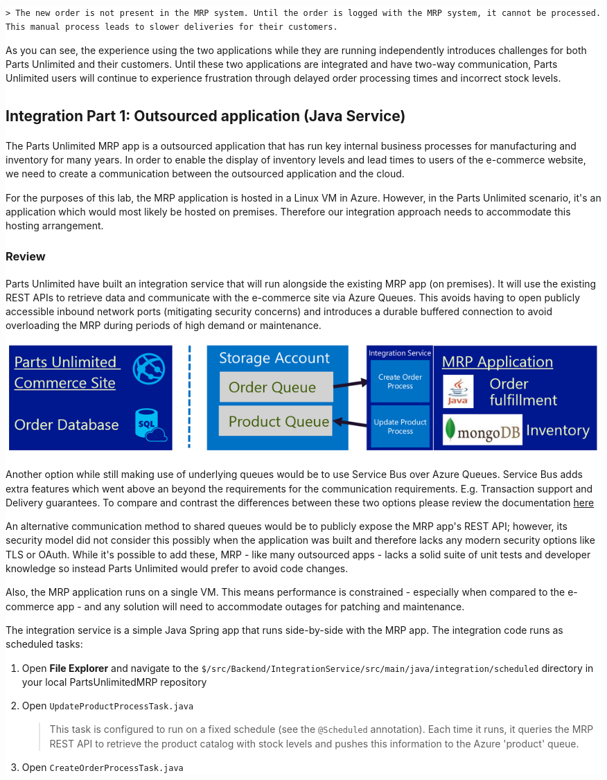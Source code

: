 	> The new order is not present in the MRP system. Until the order is logged with the MRP system, it cannot be processed. This manual process leads to slower deliveries for their customers. 

As you can see, the experience using the two applications while they are running independently introduces challenges for both Parts Unlimited and their customers. Until these two applications are integrated and have two-way communication, Parts Unlimited users will continue to experience frustration through delayed order processing times and incorrect stock levels.

## Integration Part 1: Outsourced application (Java Service)

The Parts Unlimited MRP app is a outsourced application that has run key internal business processes for manufacturing and inventory for many years. In order to enable the display of inventory levels and lead times to users of the e-commerce website, we need to create a communication between the outsourced application and the cloud.

For the purposes of this lab, the MRP application is hosted in a Linux VM in Azure. However, in the Parts Unlimited scenario, it's an application which would most likely be hosted on premises. Therefore our integration approach needs to accommodate this hosting arrangement.

### Review

Parts Unlimited have built an integration service that will run alongside the existing MRP app (on premises). It will use the existing REST APIs to retrieve data and communicate with the e-commerce site via Azure Queues. This avoids having to open publicly accessible inbound network ports (mitigating security concerns) and introduces a durable buffered connection to avoid overloading the MRP during periods of high demand or maintenance.

![Communicating Inventory][8]

Another option while still making use of underlying queues would be to use Service Bus over Azure Queues. Service Bus adds extra features which went above an beyond the requirements for the communication requirements. E.g. Transaction support and Delivery guarantees.  To compare and contrast the differences between these two options please review the documentation [here][AzureQueueVsServiceBus]

An alternative communication method to shared queues would be to publicly expose the MRP app's REST API; however, its security model did not consider this possibly when the application was built and therefore lacks any modern security options like TLS or OAuth. While it's possible to add these, MRP - like many outsourced apps - lacks a solid suite of unit tests and developer knowledge so instead Parts Unlimited would prefer to avoid code changes.

Also, the MRP application runs on a single VM. This means performance is constrained - especially when compared to the e-commerce app - and any solution will need to accommodate outages for patching and maintenance.

The integration service is a simple Java Spring app that runs side-by-side with the MRP app. The integration code runs as scheduled tasks:

1. Open **File Explorer** and navigate to the `$/src/Backend/IntegrationService/src/main/java/integration/scheduled` directory in your local PartsUnlimitedMRP repository
2. Open `UpdateProductProcessTask.java`

	> This task is configured to run on a fixed schedule (see the `@Scheduled` annotation). Each time it runs, it queries the MRP REST API to retrieve the product catalog with stock levels and pushes this information to the Azure 'product' queue. 
3. Open `CreateOrderProcessTask.java`


[1]: ./media/hol/config_shot.png
[2]: ./media/hol/order_build.png
[3]: ./media/hol/inventory_build.png
[4]: ./media/hol/azure_webjob_highlight.png
[5]: ./media/hol/postman_get.png
[6]: ./media/hol/isolated.png
[7]: ./media/hol/communicating.png
[8]: ./media/hol/java_integration.png
[9]: ./media/hol/pre_inventory_update.png
[10]: ./media/hol/post_inventory_update.png
[pu_web]: https://github.com/microsoft/PartsUnlimited
[pu_web_started]: https://github.com/Microsoft/PartsUnlimited/blob/master/docs/GettingStarted.md
[pu_web_deploy]: https://github.com/Microsoft/PartsUnlimited/blob/master/docs/Deployment.md
[pu_mrp]: http://github.com/microsoft/PartsUnlimitedMRP
[pu_mrp_build]: https://github.com/Microsoft/PartsUnlimitedMRP/blob/master/docs/Build-MRP-App-Linux.md
[pu_mrp_deploy]: https://github.com/Microsoft/PartsUnlimitedMRP/blob/master/docs/HOL-Deploying-MRP-with-xPlat-CLI-Infrastructure-as-Code.md
[azure_sub]: https://account.windowsazure.com/Home/Index
[VS2015]: https://www.visualstudio.com/en-us/downloads/visual-studio-2015-downloads-vs.aspx
[WPI]: http://www.microsoft.com/web/downloads/platform.aspx
[powershell_commandlets]: https://azure.microsoft.com/en-us/documentation/articles/powershell-install-configure/#Install
[7Zip]: http://www.7-zip.org/download.html
[postman]: https://www.getpostman.com/
[putty]: http://www.chiark.greenend.org.uk/~sgtatham/putty/download.html
[cli]: https://azure.microsoft.com/en-us/documentation/articles/xplat-cli/
[portal]: https://manage.windowsazure.com/
[AzureQueueVsServiceBus]: https://azure.microsoft.com/en-gb/documentation/articles/service-bus-azure-and-service-bus-queues-compared-contrasted/